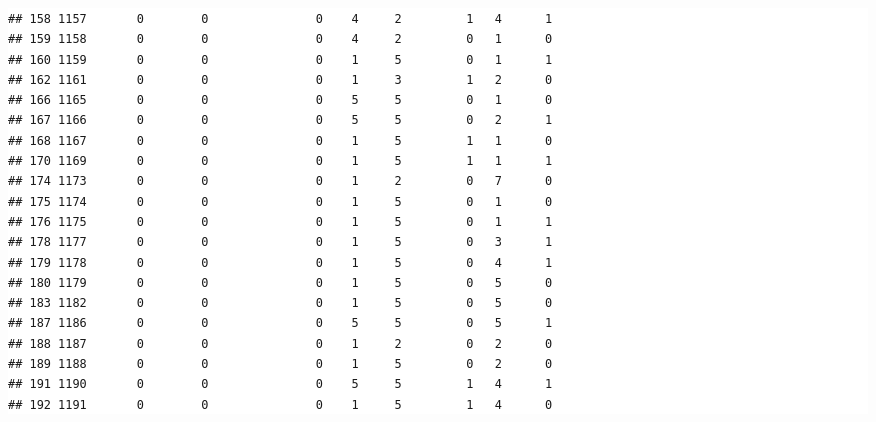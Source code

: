     ## 158 1157       0        0               0    4     2         1   4      1
    ## 159 1158       0        0               0    4     2         0   1      0
    ## 160 1159       0        0               0    1     5         0   1      1
    ## 162 1161       0        0               0    1     3         1   2      0
    ## 166 1165       0        0               0    5     5         0   1      0
    ## 167 1166       0        0               0    5     5         0   2      1
    ## 168 1167       0        0               0    1     5         1   1      0
    ## 170 1169       0        0               0    1     5         1   1      1
    ## 174 1173       0        0               0    1     2         0   7      0
    ## 175 1174       0        0               0    1     5         0   1      0
    ## 176 1175       0        0               0    1     5         0   1      1
    ## 178 1177       0        0               0    1     5         0   3      1
    ## 179 1178       0        0               0    1     5         0   4      1
    ## 180 1179       0        0               0    1     5         0   5      0
    ## 183 1182       0        0               0    1     5         0   5      0
    ## 187 1186       0        0               0    5     5         0   5      1
    ## 188 1187       0        0               0    1     2         0   2      0
    ## 189 1188       0        0               0    1     5         0   2      0
    ## 191 1190       0        0               0    5     5         1   4      1
    ## 192 1191       0        0               0    1     5         1   4      0